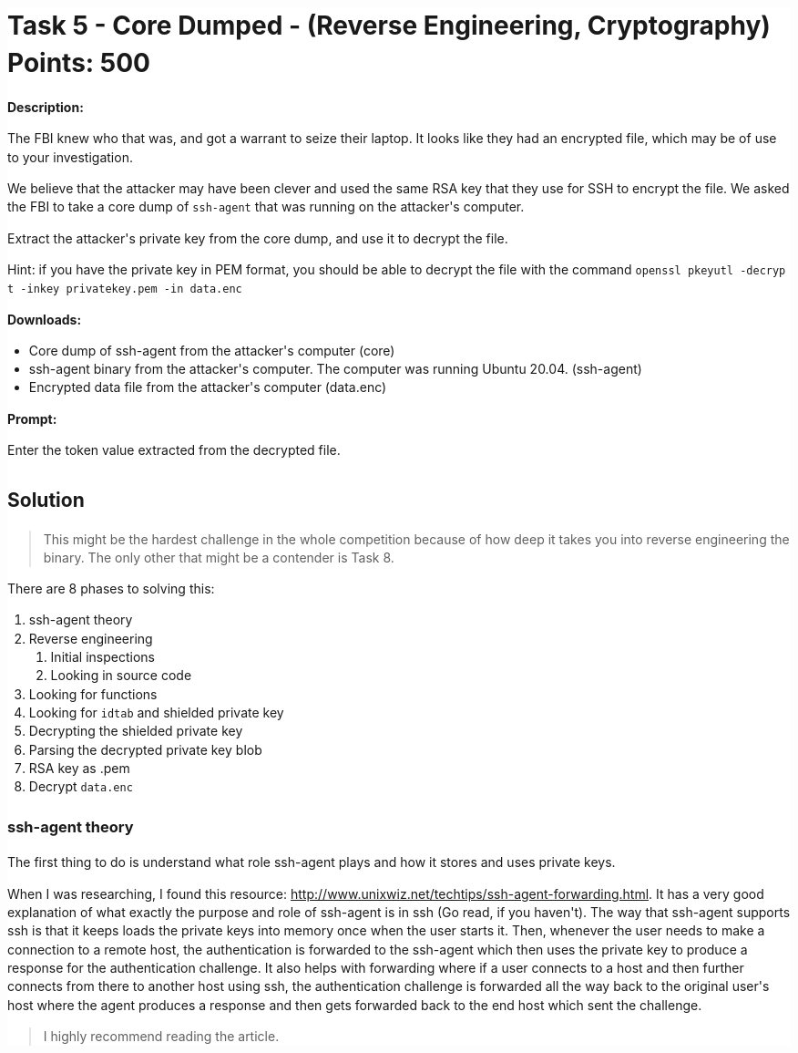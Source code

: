 # Task 5 - Core Dumped - (Reverse Engineering, Cryptography) Points: 500


**Description:**

The FBI knew who that was, and got a warrant to seize their laptop. It looks like they had an encrypted file, which may be of use to your investigation.

We believe that the attacker may have been clever and used the same RSA key that they use for SSH to encrypt the file. We asked the FBI to take a core dump of `ssh-agent` that was running on the attacker's computer.

Extract the attacker's private key from the core dump, and use it to decrypt the file.

Hint: if you have the private key in PEM format, you should be able to decrypt the file with the command `openssl pkeyutl -decrypt -inkey privatekey.pem -in data.enc`

**Downloads:**

- Core dump of ssh-agent from the attacker's computer (core)
- ssh-agent binary from the attacker's computer. The computer was running Ubuntu 20.04. (ssh-agent)
- Encrypted data file from the attacker's computer (data.enc)

**Prompt:**

Enter the token value extracted from the decrypted file.

## Solution

> This might be the hardest challenge in the whole competition because of how deep it takes you into reverse engineering the binary. The only other that might be a contender is Task 8.


There are 8 phases to solving this:


1. ssh-agent theory
2. Reverse engineering 
   1. Initial inspections
   2. Looking in source code
3. Looking for functions
4. Looking for `idtab` and shielded private key
5. Decrypting the shielded private key
6. Parsing the decrypted private key blob
7. RSA key as .pem
8. Decrypt `data.enc`

### ssh-agent theory

The first thing to do is understand what role ssh-agent plays and how it stores and uses private keys.

When I was researching, I found this resource: http://www.unixwiz.net/techtips/ssh-agent-forwarding.html. It has a very good explanation of what exactly the purpose and role of ssh-agent is in ssh (Go read, if you haven't). The way that ssh-agent supports ssh is that it keeps loads the private keys into memory once when the user starts it. Then, whenever the user needs to make a connection to a remote host, the authentication is forwarded to the ssh-agent which then uses the private key to produce a response for the authentication challenge. It also helps with forwarding where if a user connects to a host and then further connects from there to another host using ssh, the authentication challenge is forwarded all the way back to the original user's host where the agent produces a response and then gets forwarded back to the end host which sent the challenge.
> I highly recommend reading the article.
